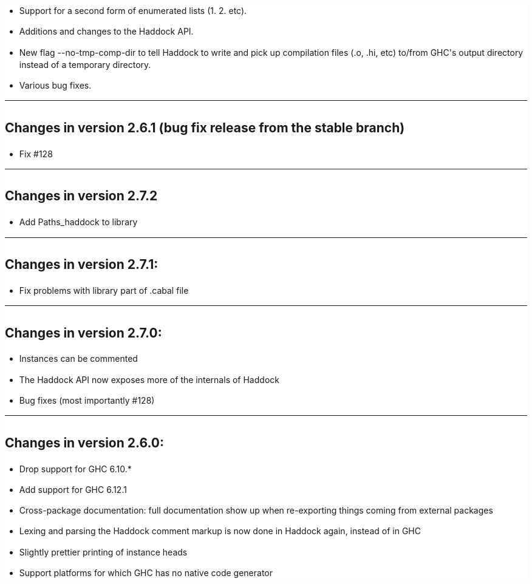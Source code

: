   * Support for a second form of enumerated lists (1. 2. etc).

  * Additions and changes to the Haddock API.

  * New flag --no-tmp-comp-dir to tell Haddock to write and pick up
    compilation files (.o, .hi, etc) to/from GHC's output directory instead
    of a temporary directory.

  * Various bug fixes.

-----------------------------------------------------------------------------

## Changes in version 2.6.1 (bug fix release from the stable branch)

  * Fix #128

-----------------------------------------------------------------------------

## Changes in version 2.7.2

  * Add Paths_haddock to library

-----------------------------------------------------------------------------

## Changes in version 2.7.1:

  * Fix problems with library part of .cabal file

-----------------------------------------------------------------------------

## Changes in version 2.7.0:

  * Instances can be commented

  * The Haddock API now exposes more of the internals of Haddock

  * Bug fixes (most importantly #128)

-----------------------------------------------------------------------------

## Changes in version 2.6.0:

  * Drop support for GHC 6.10.*

  * Add support for GHC 6.12.1

  * Cross-package documentation: full documentation show up when re-exporting
    things coming from external packages

  * Lexing and parsing the Haddock comment markup is now done in Haddock
    again, instead of in GHC

  * Slightly prettier printing of instance heads

  * Support platforms for which GHC has no native code generator
